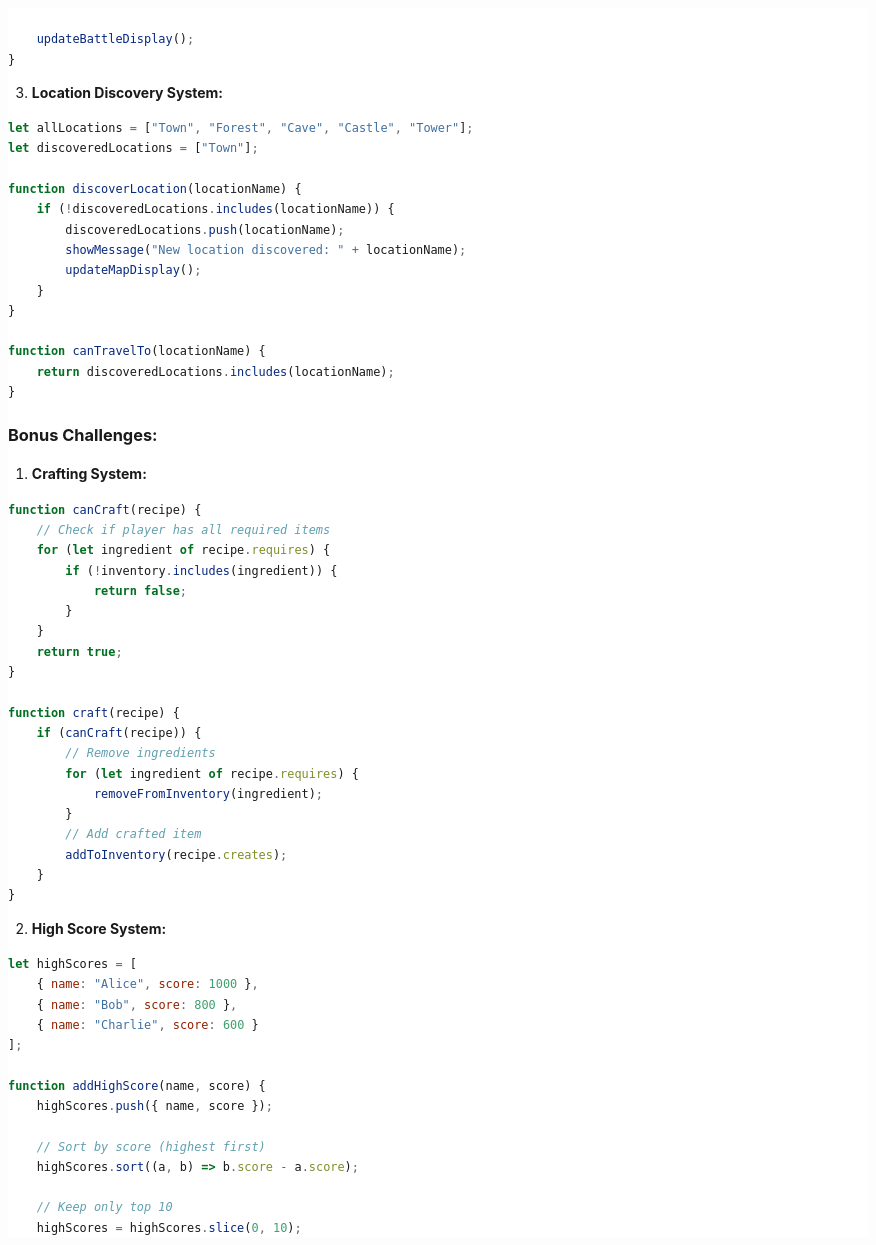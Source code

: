 ```javascript
    
    updateBattleDisplay();
}
```

3. **Location Discovery System:**
```javascript
let allLocations = ["Town", "Forest", "Cave", "Castle", "Tower"];
let discoveredLocations = ["Town"];

function discoverLocation(locationName) {
    if (!discoveredLocations.includes(locationName)) {
        discoveredLocations.push(locationName);
        showMessage("New location discovered: " + locationName);
        updateMapDisplay();
    }
}

function canTravelTo(locationName) {
    return discoveredLocations.includes(locationName);
}
```

### Bonus Challenges:

1. **Crafting System:**
```javascript
function canCraft(recipe) {
    // Check if player has all required items
    for (let ingredient of recipe.requires) {
        if (!inventory.includes(ingredient)) {
            return false;
        }
    }
    return true;
}

function craft(recipe) {
    if (canCraft(recipe)) {
        // Remove ingredients
        for (let ingredient of recipe.requires) {
            removeFromInventory(ingredient);
        }
        // Add crafted item
        addToInventory(recipe.creates);
    }
}
```

2. **High Score System:**
```javascript
let highScores = [
    { name: "Alice", score: 1000 },
    { name: "Bob", score: 800 },
    { name: "Charlie", score: 600 }
];

function addHighScore(name, score) {
    highScores.push({ name, score });
    
    // Sort by score (highest first)
    highScores.sort((a, b) => b.score - a.score);
    
    // Keep only top 10
    highScores = highScores.slice(0, 10);
```